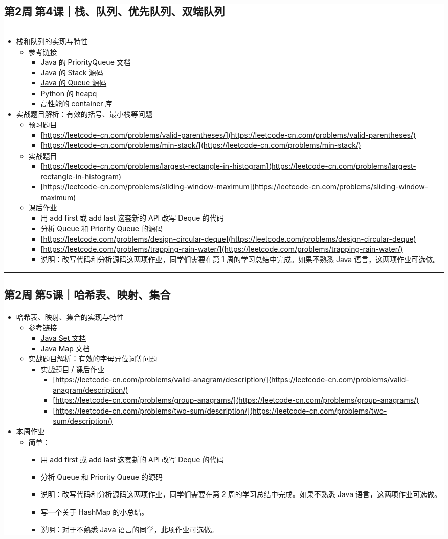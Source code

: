 ## 第2周 第4课｜栈、队列、优先队列、双端队列
---
* 栈和队列的实现与特性
    * 参考链接
        * [Java 的 PriorityQueue 文档](http://docs.oracle.com/javase/10/docs/api/java/util/PriorityQueue.html)
        * [Java 的 Stack 源码](http://developer.classpath.org/doc/java/util/Stack-source.html)
        * [Java 的 Queue 源码](http://fuseyism.com/classpath/doc/java/util/Queue-source.html)
        * [Python 的 heapq](http://docs.python.org/2/library/heapq.html)
        * [高性能的 container 库](http://docs.python.org/2/library/collections.html)
* 实战题目解析：有效的括号、最小栈等问题
    * 预习题目
        * [https://leetcode-cn.com/problems/valid-parentheses/](https://leetcode-cn.com/problems/valid-parentheses/)
        * [https://leetcode-cn.com/problems/min-stack/](https://leetcode-cn.com/problems/min-stack/)
    * 实战题目
        * [https://leetcode-cn.com/problems/largest-rectangle-in-histogram](https://leetcode-cn.com/problems/largest-rectangle-in-histogram)
        * [https://leetcode-cn.com/problems/sliding-window-maximum](https://leetcode-cn.com/problems/sliding-window-maximum)
    * 课后作业
        * 用 add first 或 add last 这套新的 API 改写 Deque 的代码
        * 分析 Queue 和 Priority Queue 的源码
        * [https://leetcode.com/problems/design-circular-deque](https://leetcode.com/problems/design-circular-deque)
        * [https://leetcode.com/problems/trapping-rain-water/](https://leetcode.com/problems/trapping-rain-water/)
        * 说明：改写代码和分析源码这两项作业，同学们需要在第 1 周的学习总结中完成。如果不熟悉 Java 语言，这两项作业可选做。
---
## 第2周 第5课｜哈希表、映射、集合
* 哈希表、映射、集合的实现与特性
    * 参考链接
        * [Java Set 文档](http://docs.oracle.com/en/java/javase/12/docs/api/java.base/java/util/Set.html)
        * [Java Map 文档](http://docs.oracle.com/en/java/javase/12/docs/api/java.base/java/util/Map.html)
    * 实战题目解析：有效的字母异位词等问题
        * 实战题目 / 课后作业
            * [https://leetcode-cn.com/problems/valid-anagram/description/](https://leetcode-cn.com/problems/valid-anagram/description/)
            * [https://leetcode-cn.com/problems/group-anagrams/](https://leetcode-cn.com/problems/group-anagrams/)
            * [https://leetcode-cn.com/problems/two-sum/description/](https://leetcode-cn.com/problems/two-sum/description/)
* 本周作业
    * 简单：
        * 用 add first 或 add last 这套新的 API 改写 Deque 的代码
        * 分析 Queue 和 Priority Queue 的源码
        * 说明：改写代码和分析源码这两项作业，同学们需要在第 2 周的学习总结中完成。如果不熟悉 Java 语言，这两项作业可选做。
        
        * 写一个关于 HashMap 的小总结。
        * 说明：对于不熟悉 Java 语言的同学，此项作业可选做。
        